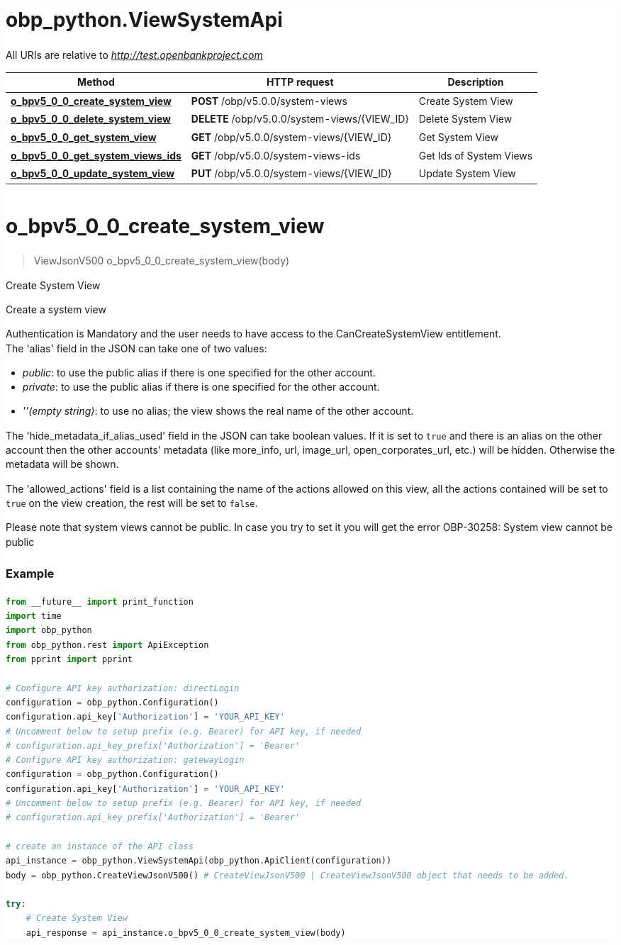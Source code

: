 # obp_python.ViewSystemApi

All URIs are relative to *http://test.openbankproject.com*

Method | HTTP request | Description
------------- | ------------- | -------------
[**o_bpv5_0_0_create_system_view**](ViewSystemApi.md#o_bpv5_0_0_create_system_view) | **POST** /obp/v5.0.0/system-views | Create System View
[**o_bpv5_0_0_delete_system_view**](ViewSystemApi.md#o_bpv5_0_0_delete_system_view) | **DELETE** /obp/v5.0.0/system-views/{VIEW_ID} | Delete System View
[**o_bpv5_0_0_get_system_view**](ViewSystemApi.md#o_bpv5_0_0_get_system_view) | **GET** /obp/v5.0.0/system-views/{VIEW_ID} | Get System View
[**o_bpv5_0_0_get_system_views_ids**](ViewSystemApi.md#o_bpv5_0_0_get_system_views_ids) | **GET** /obp/v5.0.0/system-views-ids | Get Ids of System Views
[**o_bpv5_0_0_update_system_view**](ViewSystemApi.md#o_bpv5_0_0_update_system_view) | **PUT** /obp/v5.0.0/system-views/{VIEW_ID} | Update System View


# **o_bpv5_0_0_create_system_view**
> ViewJsonV500 o_bpv5_0_0_create_system_view(body)

Create System View

<p>Create a system view</p><p>Authentication is Mandatory and the user needs to have access to the CanCreateSystemView entitlement.<br />The 'alias' field in the JSON can take one of two values:</p><ul><li><em>public</em>: to use the public alias if there is one specified for the other account.</li><li><em>private</em>: to use the public alias if there is one specified for the other account.</li><li><p><em>''(empty string)</em>: to use no alias; the view shows the real name of the other account.</p></li></ul><p>The 'hide_metadata_if_alias_used' field in the JSON can take boolean values. If it is set to <code>true</code> and there is an alias on the other account then the other accounts' metadata (like more_info, url, image_url, open_corporates_url, etc.) will be hidden. Otherwise the metadata will be shown.</p><p>The 'allowed_actions' field is a list containing the name of the actions allowed on this view, all the actions contained will be set to <code>true</code> on the view creation, the rest will be set to <code>false</code>.</p><p>Please note that system views cannot be public. In case you try to set it you will get the error OBP-30258: System view cannot be public</p>

### Example
```python
from __future__ import print_function
import time
import obp_python
from obp_python.rest import ApiException
from pprint import pprint

# Configure API key authorization: directLogin
configuration = obp_python.Configuration()
configuration.api_key['Authorization'] = 'YOUR_API_KEY'
# Uncomment below to setup prefix (e.g. Bearer) for API key, if needed
# configuration.api_key_prefix['Authorization'] = 'Bearer'
# Configure API key authorization: gatewayLogin
configuration = obp_python.Configuration()
configuration.api_key['Authorization'] = 'YOUR_API_KEY'
# Uncomment below to setup prefix (e.g. Bearer) for API key, if needed
# configuration.api_key_prefix['Authorization'] = 'Bearer'

# create an instance of the API class
api_instance = obp_python.ViewSystemApi(obp_python.ApiClient(configuration))
body = obp_python.CreateViewJsonV500() # CreateViewJsonV500 | CreateViewJsonV500 object that needs to be added.

try:
    # Create System View
    api_response = api_instance.o_bpv5_0_0_create_system_view(body)
```